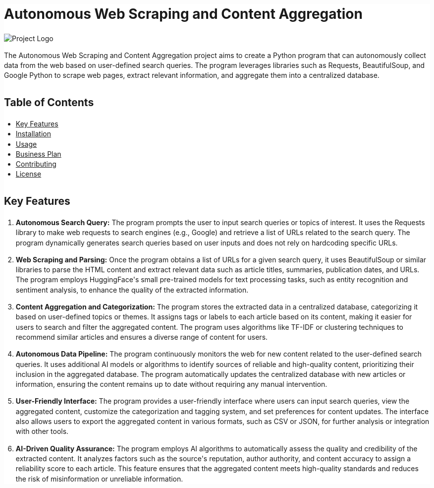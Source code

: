 # Autonomous Web Scraping and Content Aggregation

![Project Logo](https://example.com/project_logo.png)

The Autonomous Web Scraping and Content Aggregation project aims to create a Python program that can autonomously collect data from the web based on user-defined search queries. The program leverages libraries such as Requests, BeautifulSoup, and Google Python to scrape web pages, extract relevant information, and aggregate them into a centralized database.

## Table of Contents

- [Key Features](#key-features)
- [Installation](#installation)
- [Usage](#usage)
- [Business Plan](#business-plan)
- [Contributing](#contributing)
- [License](#license)

## Key Features

1. **Autonomous Search Query:** The program prompts the user to input search queries or topics of interest. It uses the Requests library to make web requests to search engines (e.g., Google) and retrieve a list of URLs related to the search query. The program dynamically generates search queries based on user inputs and does not rely on hardcoding specific URLs.

2. **Web Scraping and Parsing:** Once the program obtains a list of URLs for a given search query, it uses BeautifulSoup or similar libraries to parse the HTML content and extract relevant data such as article titles, summaries, publication dates, and URLs. The program employs HuggingFace's small pre-trained models for text processing tasks, such as entity recognition and sentiment analysis, to enhance the quality of the extracted information.

3. **Content Aggregation and Categorization:** The program stores the extracted data in a centralized database, categorizing it based on user-defined topics or themes. It assigns tags or labels to each article based on its content, making it easier for users to search and filter the aggregated content. The program uses algorithms like TF-IDF or clustering techniques to recommend similar articles and ensures a diverse range of content for users.

4. **Autonomous Data Pipeline:** The program continuously monitors the web for new content related to the user-defined search queries. It uses additional AI models or algorithms to identify sources of reliable and high-quality content, prioritizing their inclusion in the aggregated database. The program automatically updates the centralized database with new articles or information, ensuring the content remains up to date without requiring any manual intervention.

5. **User-Friendly Interface:** The program provides a user-friendly interface where users can input search queries, view the aggregated content, customize the categorization and tagging system, and set preferences for content updates. The interface also allows users to export the aggregated content in various formats, such as CSV or JSON, for further analysis or integration with other tools.

6. **AI-Driven Quality Assurance:** The program employs AI algorithms to automatically assess the quality and credibility of the extracted content. It analyzes factors such as the source's reputation, author authority, and content accuracy to assign a reliability score to each article. This feature ensures that the aggregated content meets high-quality standards and reduces the risk of misinformation or unreliable information.
